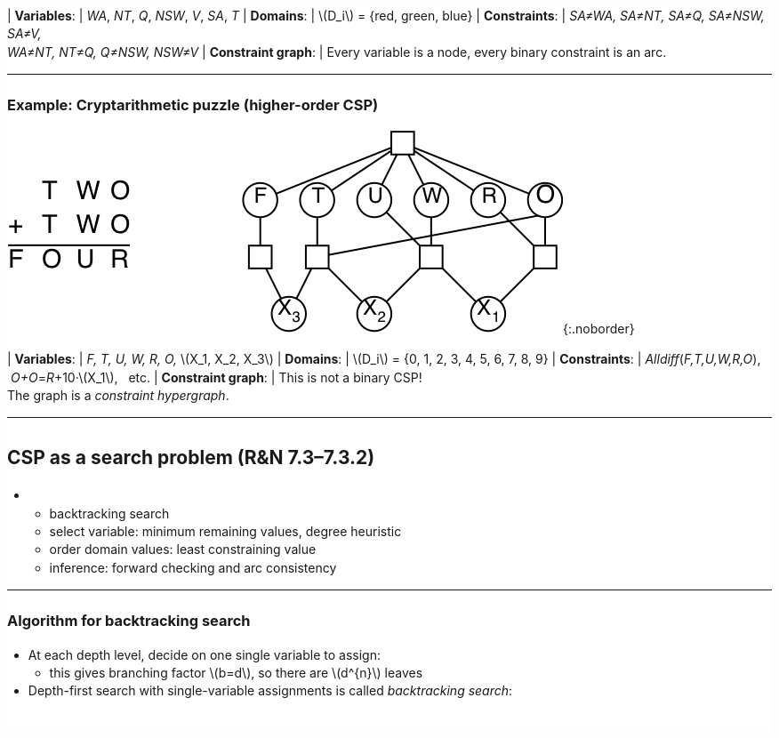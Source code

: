| **Variables**:   | *WA*, *NT*, *Q*, *NSW*, *V*, *SA*, *T*
| **Domains**:     | \\(D_i\\) = {red, green, blue}
| **Constraints**: | *SA≠WA, SA≠NT, SA≠Q, SA≠NSW, SA≠V,* <br/> *WA≠NT, NT≠Q, Q≠NSW, NSW≠V*
| **Constraint graph**: | Every variable is a node, every binary constraint is an arc.

-----

### Example: Cryptarithmetic puzzle (higher-order CSP)

![](img/cryptarithmetic.png){:.noborder}

| **Variables**:   | *F, T, U, W, R, O,* \\(X\_1, X\_2, X\_3\\)
| **Domains**:     | \\(D_i\\) = {0, 1, 2, 3, 4, 5, 6, 7, 8, 9}
| **Constraints**: | *Alldiff*(*F,T,U,W,R,O*),  *O+O*=*R*+10·\\(X\_1\\),   etc.
| **Constraint graph**: | This is not a binary CSP! <br/> The graph is a *constraint hypergraph*.

-----

## CSP as a search problem (R&N 7.3–7.3.2)

-  
    - backtracking search
    - select variable: minimum remaining values, degree heuristic
    - order domain values: least constraining value
    - inference: forward checking and arc consistency

-----

### Algorithm for backtracking search

- At each depth level, decide on one single variable to assign:
    - this gives branching factor \\(b=d\\), so there are \\(d^{n}\\) leaves
- Depth-first search with single-variable assignments is called *backtracking search*:

<div> </div>
